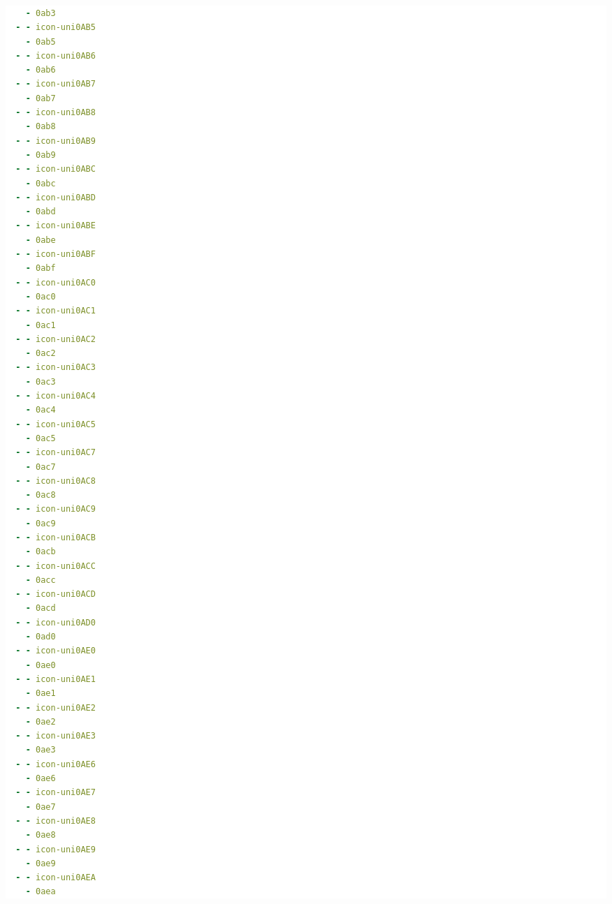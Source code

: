 ```yaml
    - 0ab3
  - - icon-uni0AB5
    - 0ab5
  - - icon-uni0AB6
    - 0ab6
  - - icon-uni0AB7
    - 0ab7
  - - icon-uni0AB8
    - 0ab8
  - - icon-uni0AB9
    - 0ab9
  - - icon-uni0ABC
    - 0abc
  - - icon-uni0ABD
    - 0abd
  - - icon-uni0ABE
    - 0abe
  - - icon-uni0ABF
    - 0abf
  - - icon-uni0AC0
    - 0ac0
  - - icon-uni0AC1
    - 0ac1
  - - icon-uni0AC2
    - 0ac2
  - - icon-uni0AC3
    - 0ac3
  - - icon-uni0AC4
    - 0ac4
  - - icon-uni0AC5
    - 0ac5
  - - icon-uni0AC7
    - 0ac7
  - - icon-uni0AC8
    - 0ac8
  - - icon-uni0AC9
    - 0ac9
  - - icon-uni0ACB
    - 0acb
  - - icon-uni0ACC
    - 0acc
  - - icon-uni0ACD
    - 0acd
  - - icon-uni0AD0
    - 0ad0
  - - icon-uni0AE0
    - 0ae0
  - - icon-uni0AE1
    - 0ae1
  - - icon-uni0AE2
    - 0ae2
  - - icon-uni0AE3
    - 0ae3
  - - icon-uni0AE6
    - 0ae6
  - - icon-uni0AE7
    - 0ae7
  - - icon-uni0AE8
    - 0ae8
  - - icon-uni0AE9
    - 0ae9
  - - icon-uni0AEA
    - 0aea
```
